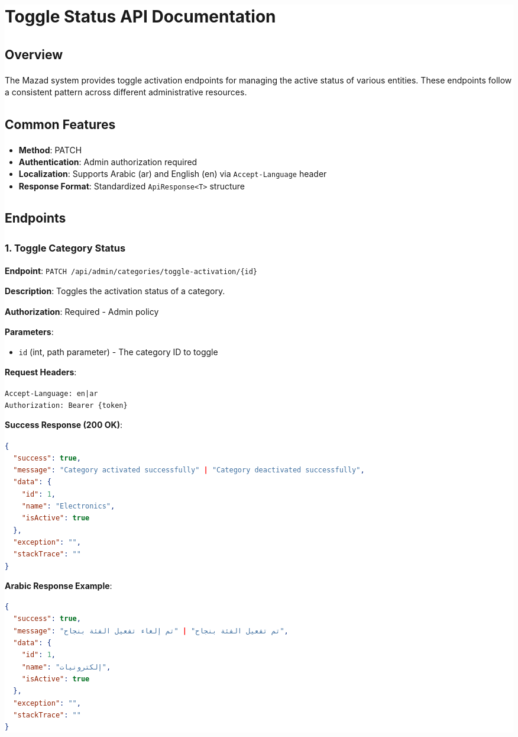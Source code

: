 # Toggle Status API Documentation

## Overview
The Mazad system provides toggle activation endpoints for managing the active status of various entities. These endpoints follow a consistent pattern across different administrative resources.

## Common Features
- **Method**: PATCH
- **Authentication**: Admin authorization required
- **Localization**: Supports Arabic (ar) and English (en) via `Accept-Language` header
- **Response Format**: Standardized `ApiResponse<T>` structure

## Endpoints

### 1. Toggle Category Status

**Endpoint**: `PATCH /api/admin/categories/toggle-activation/{id}`

**Description**: Toggles the activation status of a category.

**Authorization**: Required - Admin policy

**Parameters**:
- `id` (int, path parameter) - The category ID to toggle

**Request Headers**:
```
Accept-Language: en|ar
Authorization: Bearer {token}
```

**Success Response (200 OK)**:
```json
{
  "success": true,
  "message": "Category activated successfully" | "Category deactivated successfully",
  "data": {
    "id": 1,
    "name": "Electronics", 
    "isActive": true
  },
  "exception": "",
  "stackTrace": ""
}
```

**Arabic Response Example**:
```json
{
  "success": true,
  "message": "تم تفعيل الفئة بنجاح" | "تم إلغاء تفعيل الفئة بنجاح",
  "data": {
    "id": 1,
    "name": "إلكترونيات",
    "isActive": true
  },
  "exception": "",
  "stackTrace": ""
}
```

